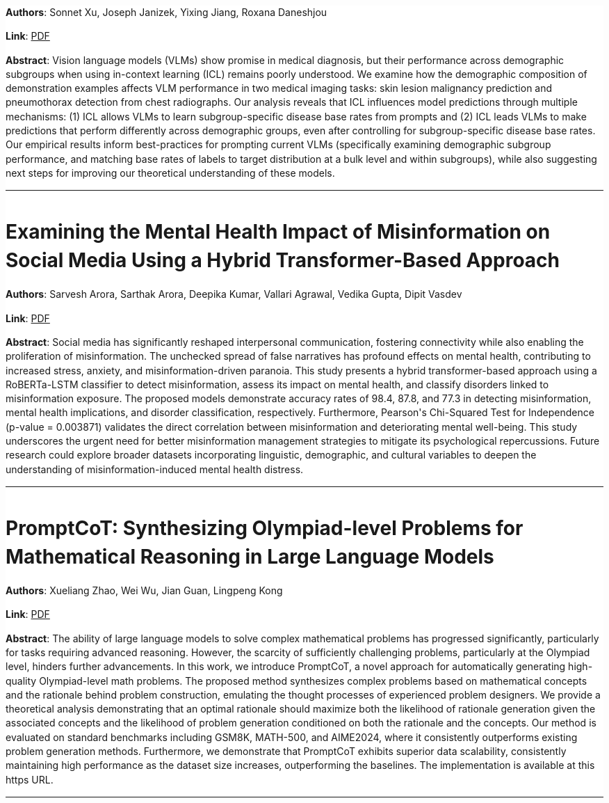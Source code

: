 **Authors**: Sonnet Xu, Joseph Janizek, Yixing Jiang, Roxana Daneshjou  

**Link**: [PDF](https://arxiv.org/pdf/2503.02334)  

**Abstract**: Vision language models (VLMs) show promise in medical diagnosis, but their performance across demographic subgroups when using in-context learning (ICL) remains poorly understood. We examine how the demographic composition of demonstration examples affects VLM performance in two medical imaging tasks: skin lesion malignancy prediction and pneumothorax detection from chest radiographs. Our analysis reveals that ICL influences model predictions through multiple mechanisms: (1) ICL allows VLMs to learn subgroup-specific disease base rates from prompts and (2) ICL leads VLMs to make predictions that perform differently across demographic groups, even after controlling for subgroup-specific disease base rates. Our empirical results inform best-practices for prompting current VLMs (specifically examining demographic subgroup performance, and matching base rates of labels to target distribution at a bulk level and within subgroups), while also suggesting next steps for improving our theoretical understanding of these models. 

---
# Examining the Mental Health Impact of Misinformation on Social Media Using a Hybrid Transformer-Based Approach 

**Authors**: Sarvesh Arora, Sarthak Arora, Deepika Kumar, Vallari Agrawal, Vedika Gupta, Dipit Vasdev  

**Link**: [PDF](https://arxiv.org/pdf/2503.02333)  

**Abstract**: Social media has significantly reshaped interpersonal communication, fostering connectivity while also enabling the proliferation of misinformation. The unchecked spread of false narratives has profound effects on mental health, contributing to increased stress, anxiety, and misinformation-driven paranoia. This study presents a hybrid transformer-based approach using a RoBERTa-LSTM classifier to detect misinformation, assess its impact on mental health, and classify disorders linked to misinformation exposure. The proposed models demonstrate accuracy rates of 98.4, 87.8, and 77.3 in detecting misinformation, mental health implications, and disorder classification, respectively. Furthermore, Pearson's Chi-Squared Test for Independence (p-value = 0.003871) validates the direct correlation between misinformation and deteriorating mental well-being. This study underscores the urgent need for better misinformation management strategies to mitigate its psychological repercussions. Future research could explore broader datasets incorporating linguistic, demographic, and cultural variables to deepen the understanding of misinformation-induced mental health distress. 

---
# PromptCoT: Synthesizing Olympiad-level Problems for Mathematical Reasoning in Large Language Models 

**Authors**: Xueliang Zhao, Wei Wu, Jian Guan, Lingpeng Kong  

**Link**: [PDF](https://arxiv.org/pdf/2503.02324)  

**Abstract**: The ability of large language models to solve complex mathematical problems has progressed significantly, particularly for tasks requiring advanced reasoning. However, the scarcity of sufficiently challenging problems, particularly at the Olympiad level, hinders further advancements. In this work, we introduce PromptCoT, a novel approach for automatically generating high-quality Olympiad-level math problems. The proposed method synthesizes complex problems based on mathematical concepts and the rationale behind problem construction, emulating the thought processes of experienced problem designers. We provide a theoretical analysis demonstrating that an optimal rationale should maximize both the likelihood of rationale generation given the associated concepts and the likelihood of problem generation conditioned on both the rationale and the concepts. Our method is evaluated on standard benchmarks including GSM8K, MATH-500, and AIME2024, where it consistently outperforms existing problem generation methods. Furthermore, we demonstrate that PromptCoT exhibits superior data scalability, consistently maintaining high performance as the dataset size increases, outperforming the baselines. The implementation is available at this https URL. 

---